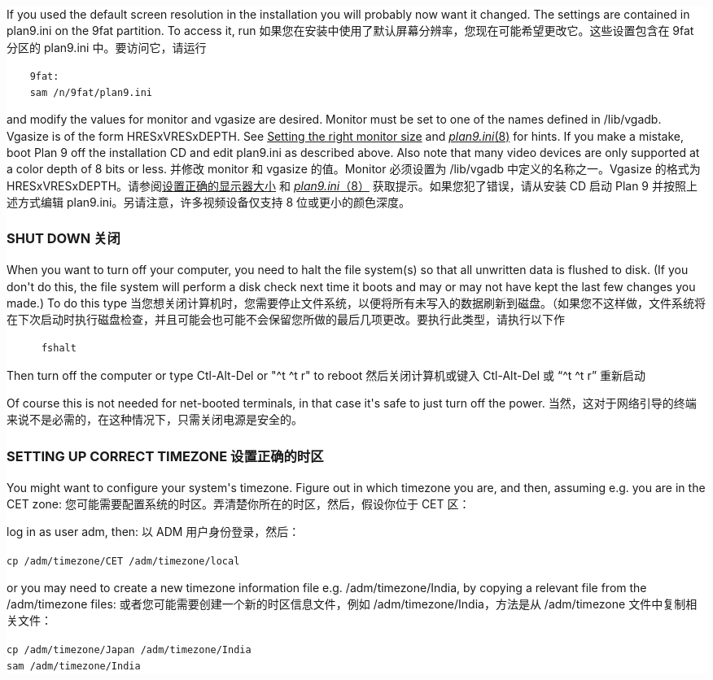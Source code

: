 If you used the default screen resolution in the installation you will probably now want it changed. The settings are contained in plan9.ini on the 9fat partition. To access it, run 
如果您在安装中使用了默认屏幕分辨率，您现在可能希望更改它。这些设置包含在 9fat 分区的 plan9.ini 中。要访问它，请运行

```
	9fat:
	sam /n/9fat/plan9.ini
```

and modify the values for monitor and vgasize are desired. Monitor must be set to one of the names defined in /lib/vgadb. Vgasize is of the form HRESxVRESxDEPTH. See [Setting the right monitor size](https://plan9.io/wiki/plan9/Setting_the_right_monitor_size) and [*plan9.ini*(8)](https://plan9.io/magic/man2html/8/plan9.ini) for hints. If you make a mistake, boot Plan 9 off the installation CD and edit plan9.ini as described above. Also note that many video devices are only supported at a color depth of 8 bits or less. 
 并修改 monitor 和 vgasize 的值。Monitor 必须设置为 /lib/vgadb 中定义的名称之一。Vgasize 的格式为 HRESxVRESxDEPTH。请参阅[设置正确的显示器大小](https://plan9.io/wiki/plan9/Setting_the_right_monitor_size) 和 [*plan9.ini*（8）](https://plan9.io/magic/man2html/8/plan9.ini) 获取提示。如果您犯了错误，请从安装 CD 启动 Plan 9 并按照上述方式编辑 plan9.ini。另请注意，许多视频设备仅支持 8 位或更小的颜色深度。

### SHUT DOWN 关闭

When you want to turn off your computer, you need to halt the file system(s) so that all unwritten data is flushed to disk. (If you don't do this, the file system will perform a disk check next time it boots and may or may not have kept the last few changes you made.) To do this type 
当您想关闭计算机时，您需要停止文件系统，以便将所有未写入的数据刷新到磁盘。（如果您不这样做，文件系统将在下次启动时执行磁盘检查，并且可能会也可能不会保留您所做的最后几项更改。要执行此类型，请执行以下作

```
      fshalt
```

Then turn off the computer or type Ctl-Alt-Del or "^t ^t r" to reboot 
然后关闭计算机或键入 Ctl-Alt-Del 或 “^t ^t r” 重新启动

Of course this is not needed for net-booted terminals, in that case it's safe to just turn off the power. 
当然，这对于网络引导的终端来说不是必需的，在这种情况下，只需关闭电源是安全的。

### SETTING UP CORRECT TIMEZONE 设置正确的时区

You might want to configure your system's timezone. Figure out in which timezone you are, and then, assuming e.g. you are in the CET zone: 
您可能需要配置系统的时区。弄清楚你所在的时区，然后，假设你位于 CET 区：

log in as user adm, then: 
以 ADM 用户身份登录，然后：

```
cp /adm/timezone/CET /adm/timezone/local
```

or you may need to create a new timezone information file e.g. /adm/timezone/India, by copying a relevant file from the /adm/timezone files: 
或者您可能需要创建一个新的时区信息文件，例如 /adm/timezone/India，方法是从 /adm/timezone 文件中复制相关文件：

```
cp /adm/timezone/Japan /adm/timezone/India
sam /adm/timezone/India
```
